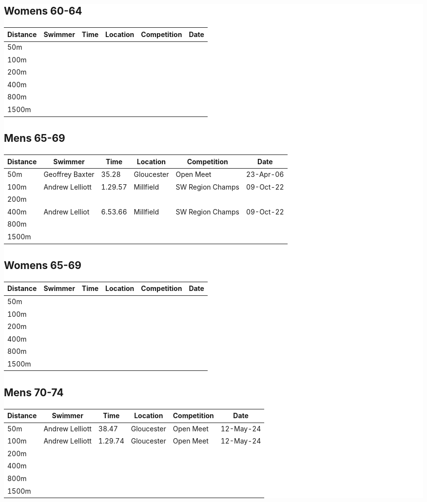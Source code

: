 Womens 60-64
---

|Distance|Swimmer|Time|Location|Competition|Date|
|---|---|---|---|---|---|
|50m| | | | | |
|100m| | | | | |
|200m| | | | | |
|400m| | | | | |
|800m| | | | | |
|1500m| | | | | |

Mens 65-69
---

|Distance|Swimmer|Time|Location|Competition|Date|
|---|---|---|---|---|---|
|50m|Geoffrey Baxter|35.28|Gloucester|Open Meet|23-Apr-06|
|100m|Andrew Lelliott|1.29.57|Millfield|SW Region Champs|09-Oct-22|
|200m| | | | | |
|400m|Andrew Lelliot|6.53.66|Millfield|SW Region Champs|09-Oct-22|
|800m| | | | | |
|1500m| | | | | |

Womens 65-69
---

|Distance|Swimmer|Time|Location|Competition|Date|
|---|---|---|---|---|---|
|50m| | | | | |
|100m| | | | | |
|200m| | | | | |
|400m| | | | | |
|800m| | | | | |
|1500m| | |

Mens 70-74
---

|Distance|Swimmer|Time|Location|Competition|Date|
|---|---|---|---|---|---|
|50m|Andrew Lelliott|38.47|Gloucester|Open Meet|12-May-24|
|100m|Andrew Lelliott|1.29.74|Gloucester|Open Meet|12-May-24|
|200m| | | | | |
|400m| | | | | |
|800m| | | | | |
|1500m| | | | | |
